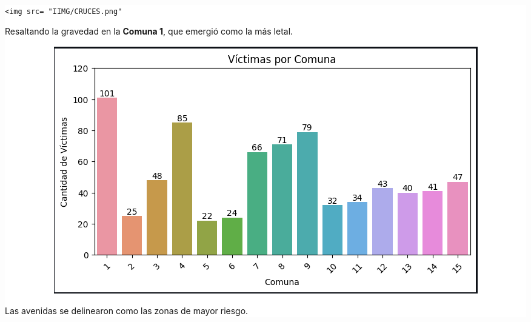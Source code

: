     <img src= "IIMG/CRUCES.png"
</p>

 Resaltando la gravedad en la <b>Comuna 1</b>, que  emergió como la más letal. 
 <p align="center">
    <img src= "IIMG/comuna1.png"
</p>
 
 Las avenidas se delinearon como las zonas de mayor riesgo.
<p align="center">